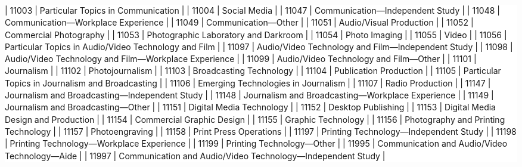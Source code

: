 |  11003 | Particular Topics in Communication                                  |
|  11004 | Social Media                                                        |
|  11047 | Communication—Independent Study                                     |
|  11048 | Communication—Workplace Experience                                  |
|  11049 | Communication—Other                                                 |
|  11051 | Audio/Visual Production                                             |
|  11052 | Commercial Photography                                              |
|  11053 | Photographic Laboratory and Darkroom                                |
|  11054 | Photo Imaging                                                       |
|  11055 | Video                                                               |
|  11056 | Particular Topics in Audio/Video Technology and Film                |
|  11097 | Audio/Video Technology and Film—Independent Study                   |
|  11098 | Audio/Video Technology and Film—Workplace Experience                |
|  11099 | Audio/Video Technology and Film—Other                               |
|  11101 | Journalism                                                          |
|  11102 | Photojournalism                                                     |
|  11103 | Broadcasting Technology                                             |
|  11104 | Publication Production                                              |
|  11105 | Particular Topics in Journalism and Broadcasting                    |
|  11106 | Emerging Technologies in Journalism                                 |
|  11107 | Radio Production                                                    |
|  11147 | Journalism and Broadcasting—Independent Study                       |
|  11148 | Journalism and Broadcasting—Workplace Experience                    |
|  11149 | Journalism and Broadcasting—Other                                   |
|  11151 | Digital Media Technology                                            |
|  11152 | Desktop Publishing                                                  |
|  11153 | Digital Media Design and Production                                 |
|  11154 | Commercial Graphic Design                                           |
|  11155 | Graphic Technology                                                  |
|  11156 | Photography and Printing Technology                                 |
|  11157 | Photoengraving                                                      |
|  11158 | Print Press Operations                                              |
|  11197 | Printing Technology—Independent Study                               |
|  11198 | Printing Technology—Workplace Experience                            |
|  11199 | Printing Technology—Other                                           |
|  11995 | Communication and Audio/Video Technology—Aide                       |
|  11997 | Communication and Audio/Video Technology—Independent Study          |